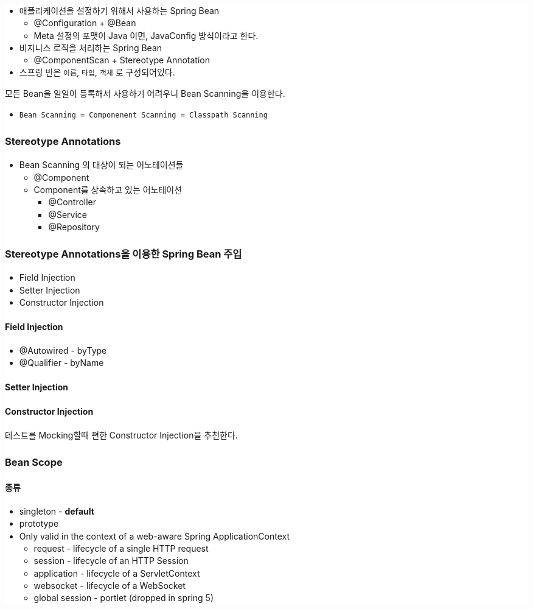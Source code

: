 - 애플리케이션을 설정하기 위해서 사용하는 Spring Bean
  - @Configuration + @Bean
  - Meta 설정의 포맷이 Java 이면, JavaConfig 방식이라고 한다.
- 비지니스 로직을 처리하는 Spring Bean
  - @ComponentScan + Stereotype Annotation
- 스프링 빈은 `이름`, `타입`, `객체` 로 구성되어있다.

모든 Bean을 일일이 등록해서 사용하기 어려우니 Bean Scanning을 이용한다.

- `Bean Scanning = Componenent Scanning = Classpath Scanning`



### Stereotype Annotations

- Bean Scanning 의 대상이 되는 어노테이션들
  - @Component
  - Component를 상속하고 있는 어노테이션
    - @Controller
    - @Service
    - @Repository



### Stereotype Annotations을 이용한 Spring Bean 주입

- Field Injection
- Setter Injection
- Constructor Injection



#### Field Injection

- @Autowired - byType
- @Qualifier - byName

#### Setter Injection

#### Constructor Injection

테스트를 Mocking할때 편한 Constructor Injection을 추천한다.



### Bean Scope

#### 종류

- singleton - **default**
- prototype
- Only valid in the context of a web-aware Spring ApplicationContext
  - request - lifecycle of a single HTTP request
  - session - lifecycle of an HTTP Session
  - application - lifecycle of a ServletContext
  - websocket - lifecycle of a WebSocket
  - global session - portlet (dropped in spring 5)
